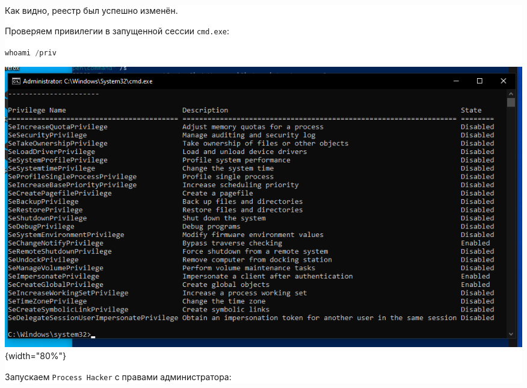 Как видно, реестр был успешно изменён.    

Проверяем привилегии в запущенной сессии `cmd.exe`:    

```powershell
whoami /priv
```

![av-evasion](./images/101/2023-06-20_23-09_1.png){width="80%"}      

Запускаем `Process Hacker` с правами администратора:     
